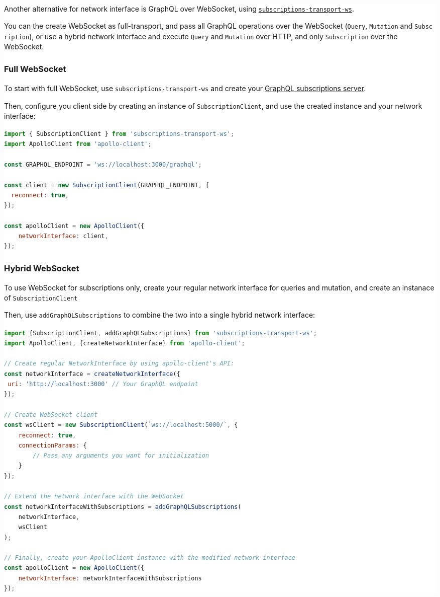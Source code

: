 Another alternative for network interface is GraphQL over WebSocket, using [`subscriptions-transport-ws`](https://github.com/apollographql/subscriptions-transport-ws/). 

You can the create WebSocket as full-transport, and pass all GraphQL operations over the WebSocket (`Query`, `Mutation` and `Subscription`), or use a hybrid network interface and execute `Query` and `Mutation` over HTTP, and only `Subscription` over the WebSocket.

<h3 id="full-websocket">Full WebSocket</h3>

To start with full WebSocket, use `subscriptions-transport-ws` and create your [GraphQL subscriptions server](/tools/#GraphQL-subscriptions).

Then, configure you client side by creating an instance of `SubscriptionClient`, and use the created instance and your network interface:

```js
import { SubscriptionClient } from 'subscriptions-transport-ws';
import ApolloClient from 'apollo-client';

const GRAPHQL_ENDPOINT = 'ws://localhost:3000/graphql';

const client = new SubscriptionClient(GRAPHQL_ENDPOINT, {
  reconnect: true,
});

const apolloClient = new ApolloClient({
    networkInterface: client,
});
```

<h3 id="hybrid-websocket">Hybrid WebSocket</h3>

To use WebSocket for subscriptions only, create your regular network interface for queries and mutation, and create an instanace of `SubscriptionClient`

Then, use `addGraphQLSubscriptions` to combine the two into a single hybrid network interface:

```js
import {SubscriptionClient, addGraphQLSubscriptions} from 'subscriptions-transport-ws';
import ApolloClient, {createNetworkInterface} from 'apollo-client';

// Create regular NetworkInterface by using apollo-client's API:
const networkInterface = createNetworkInterface({
 uri: 'http://localhost:3000' // Your GraphQL endpoint
});

// Create WebSocket client
const wsClient = new SubscriptionClient(`ws://localhost:5000/`, {
    reconnect: true,
    connectionParams: {
        // Pass any arguments you want for initialization
    }
});

// Extend the network interface with the WebSocket
const networkInterfaceWithSubscriptions = addGraphQLSubscriptions(
    networkInterface,
    wsClient
);

// Finally, create your ApolloClient instance with the modified network interface
const apolloClient = new ApolloClient({
    networkInterface: networkInterfaceWithSubscriptions
});
```
